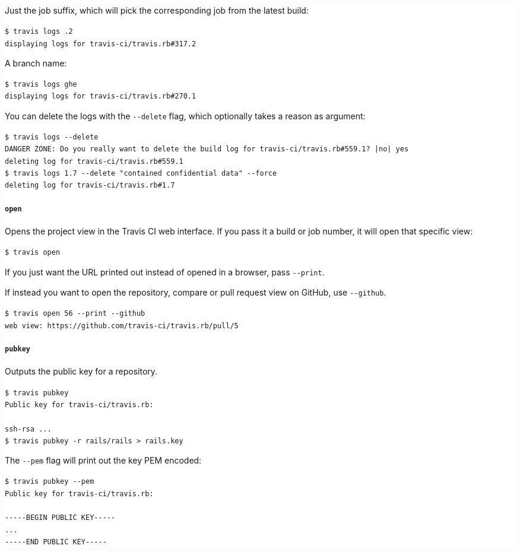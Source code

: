Just the job suffix, which will pick the corresponding job from the latest build:

``` console
$ travis logs .2
displaying logs for travis-ci/travis.rb#317.2
```

A branch name:

``` console
$ travis logs ghe
displaying logs for travis-ci/travis.rb#270.1
```

You can delete the logs with the `--delete` flag, which optionally takes a reason as argument:

``` console
$ travis logs --delete
DANGER ZONE: Do you really want to delete the build log for travis-ci/travis.rb#559.1? |no| yes
deleting log for travis-ci/travis.rb#559.1
$ travis logs 1.7 --delete "contained confidential data" --force
deleting log for travis-ci/travis.rb#1.7
```

#### `open`

Opens the project view in the Travis CI web interface. If you pass it a build or job number, it will open that specific view:

``` console
$ travis open
```

If you just want the URL printed out instead of opened in a browser, pass `--print`.

If instead you want to open the repository, compare or pull request view on GitHub, use `--github`.

``` console
$ travis open 56 --print --github
web view: https://github.com/travis-ci/travis.rb/pull/5
```

#### `pubkey`

Outputs the public key for a repository.

``` console
$ travis pubkey
Public key for travis-ci/travis.rb:

ssh-rsa ...
$ travis pubkey -r rails/rails > rails.key
```

The `--pem` flag will print out the key PEM encoded:

``` console
$ travis pubkey --pem
Public key for travis-ci/travis.rb:

-----BEGIN PUBLIC KEY-----
...
-----END PUBLIC KEY-----
```
